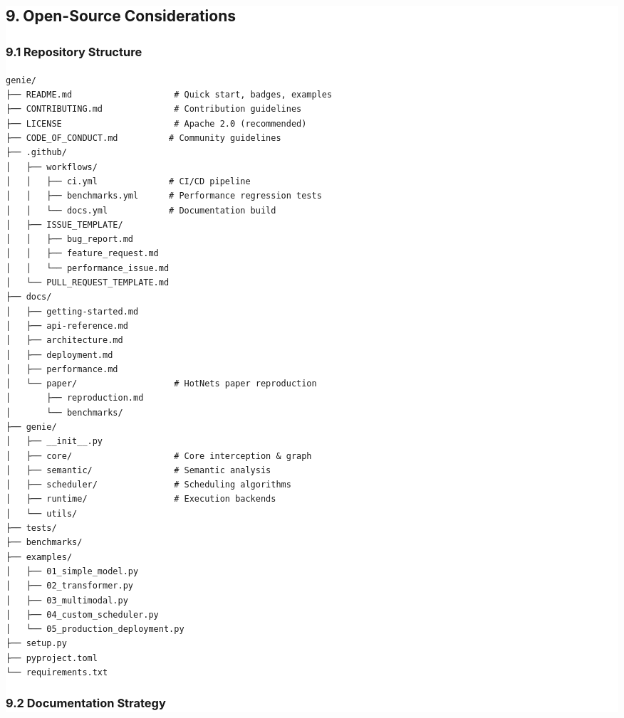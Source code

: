 ## 9. Open-Source Considerations

### 9.1 Repository Structure

```
genie/
├── README.md                    # Quick start, badges, examples
├── CONTRIBUTING.md              # Contribution guidelines
├── LICENSE                      # Apache 2.0 (recommended)
├── CODE_OF_CONDUCT.md          # Community guidelines
├── .github/
│   ├── workflows/
│   │   ├── ci.yml              # CI/CD pipeline
│   │   ├── benchmarks.yml      # Performance regression tests
│   │   └── docs.yml            # Documentation build
│   ├── ISSUE_TEMPLATE/
│   │   ├── bug_report.md
│   │   ├── feature_request.md
│   │   └── performance_issue.md
│   └── PULL_REQUEST_TEMPLATE.md
├── docs/
│   ├── getting-started.md
│   ├── api-reference.md
│   ├── architecture.md
│   ├── deployment.md
│   ├── performance.md
│   └── paper/                   # HotNets paper reproduction
│       ├── reproduction.md
│       └── benchmarks/
├── genie/
│   ├── __init__.py
│   ├── core/                    # Core interception & graph
│   ├── semantic/                # Semantic analysis
│   ├── scheduler/               # Scheduling algorithms
│   ├── runtime/                 # Execution backends
│   └── utils/
├── tests/
├── benchmarks/
├── examples/
│   ├── 01_simple_model.py
│   ├── 02_transformer.py
│   ├── 03_multimodal.py
│   ├── 04_custom_scheduler.py
│   └── 05_production_deployment.py
├── setup.py
├── pyproject.toml
└── requirements.txt
```

### 9.2 Documentation Strategy
